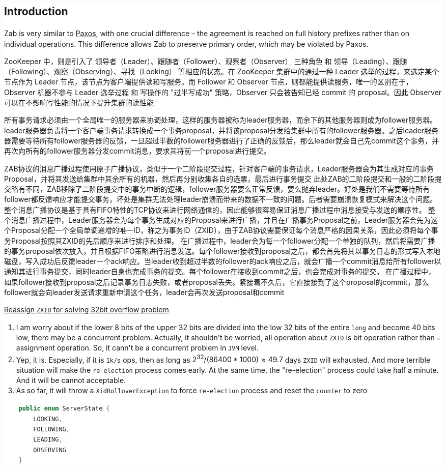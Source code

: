 ## Introduction

Zab is very similar to [Paxos](/docs/CS/Distributed/Paxos.md), with one crucial difference – the agreement is reached on full history prefixes rather than on individual operations.
This difference allows Zab to preserve primary order, which may be violated by Paxos.


ZooKeeper 中，则是引入了 领导者（Leader）、跟随者（Follower）、观察者（Observer） 三种角色 和 领导（Leading）、跟随（Following）、观察（Observing）、寻找（Looking） 等相应的状态。在 ZooKeeper 集群中的通过一种 Leader 选举的过程，来选定某个节点作为 Leader 节点，该节点为客户端提供读和写服务。而 Follower 和 Observer 节点，则都能提供读服务，唯一的区别在于，Observer 机器不参与 Leader 选举过程 和 写操作的 "过半写成功" 策略，Observer 只会被告知已经 commit 的 proposal。因此 Observer 可以在不影响写性能的情况下提升集群的读性能


所有事务请求必须由一个全局唯一的服务器来协调处理，这样的服务器被称为leader服务器，而余下的其他服务器则成为follower服务器。
leader服务器负责将一个客户端事务请求转换成一个事务proposal，并将该proposal分发给集群中所有的follower服务器。之后leader服务器需要等待所有follower服务器的反馈，一旦超过半数的follower服务器进行了正确的反馈后，那么leader就会自己先commit这个事务，并再次向所有的follower服务器分发commit消息，要求其将前一个proposal进行提交。

ZAB协议的消息广播过程使用原子广播协议，类似于一个二阶段提交过程，针对客户端的事务请求，Leader服务器会为其生成对应的事务Proposal，并将其发送给集群中其余所有的机器，然后再分别收集各自的选票，最后进行事务提交
此处ZAB的二阶段提交和一般的二阶段提交略有不同，ZAB移除了二阶段提交中的事务中断的逻辑，follower服务器要么正常反馈，要么抛弃leader。好处是我们不需要等待所有follower都反馈响应才能提交事务，坏处是集群无法处理leader崩溃而带来的数据不一致的问题。后者需要崩溃恢复模式来解决这个问题。
整个消息广播协议是基于具有FIFO特性的TCP协议来进行网络通信的，因此能够很容易保证消息广播过程中消息接受与发送的顺序性。
整个消息广播过程中，Leader服务器会为每个事务生成对应的Proposal来进行广播，并且在广播事务Proposal之前，Leader服务器会先为这个Proposal分配一个全局单调递增的唯一ID，称之为事务ID（ZXID），由于ZAB协议需要保证每个消息严格的因果关系，因此必须将每个事务Proposal按照其ZXID的先后顺序来进行排序和处理。
在广播过程中，leader会为每一个follower分配一个单独的队列，然后将需要广播的事务proposal依次放入，并且根据FIFO策略进行消息发送。每个follower接收到proposal之后，都会首先将其以事务日志的形式写入本地磁盘，写入成功后反馈leader一个ack响应。当leader收到超过半数的follower的ack响应之后，就会广播一个commit消息给所有follower以通知其进行事务提交，同时leader自身也完成事务的提交。每个follower在接收到commit之后，也会完成对事务的提交。
在广播过程中，如果follower接收到proposal之后记录事务日志失败，或者proposal丢失。紧接着不久后，它直接接到了这个proposal的commit，那么follower就会向leader发送请求重新申请这个任务，leader会再次发送proposal和commit


[Reassign `ZXID` for solving 32bit overflow problem](https://issues.apache.org/jira/browse/ZOOKEEPER-2789)
1. I am worry about if the lower 8 bits of the upper 32 bits are divided into the low 32 bits of the entire `long` and become 40 bits low, there may be a concurrent problem.
   Actually, it shouldn't be worried, all operation about `ZXID` is bit operation rather than `=` assignment operation.
   So, it cann't be a concurrent problem in `JVM` level.
2. Yep, it is. Especially, if it is `1k/s` ops, then as long as $2^ {32} / (86400 * 1000) \approx 49.7$ days `ZXID` will exhausted. 
   And more terrible situation will make the `re-election` process comes early.
   At the same time, the "re-election" process could take half a minute. And it will be cannot acceptable.
3. As so far, it will throw a `XidRolloverException` to force `re-election` process and reset the `counter` to zero



```java
    public enum ServerState {
        LOOKING,
        FOLLOWING,
        LEADING,
        OBSERVING
    }
```
